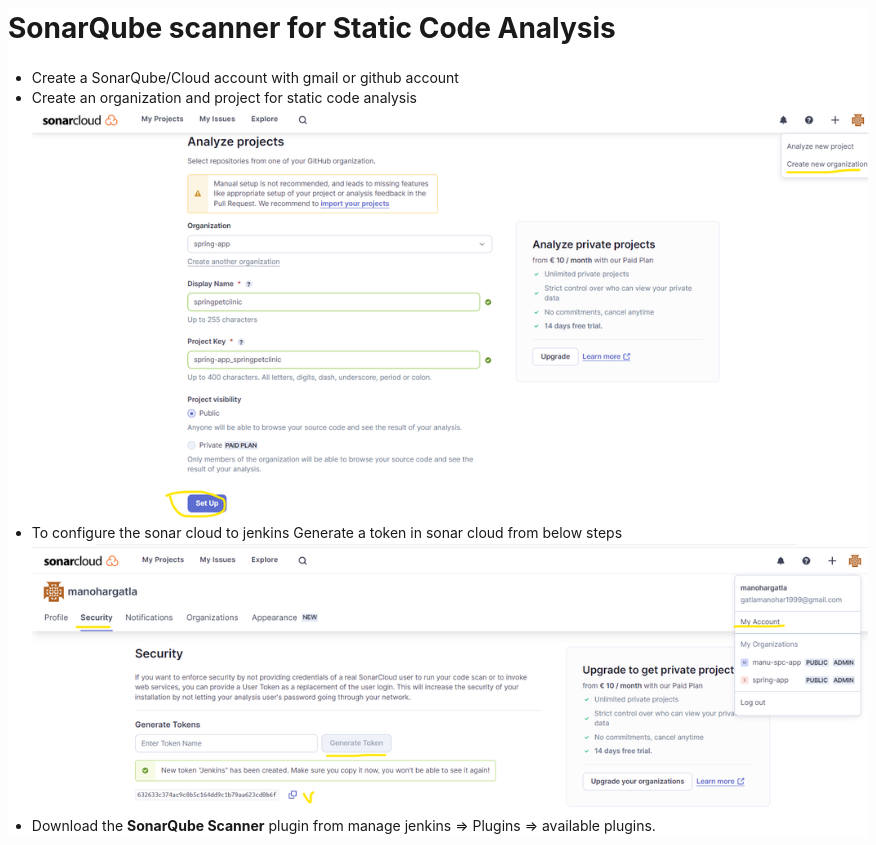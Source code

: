 # SonarQube scanner for Static Code Analysis
* Create a SonarQube/Cloud account with gmail or github account
* Create an organization and project for static code analysis
![preview](images/jnks61.png)
* To configure the sonar cloud to jenkins Generate a token in sonar cloud from below steps
![preview](images/jnks62.png)
* Download the **SonarQube Scanner** plugin from manage jenkins => Plugins => available plugins.